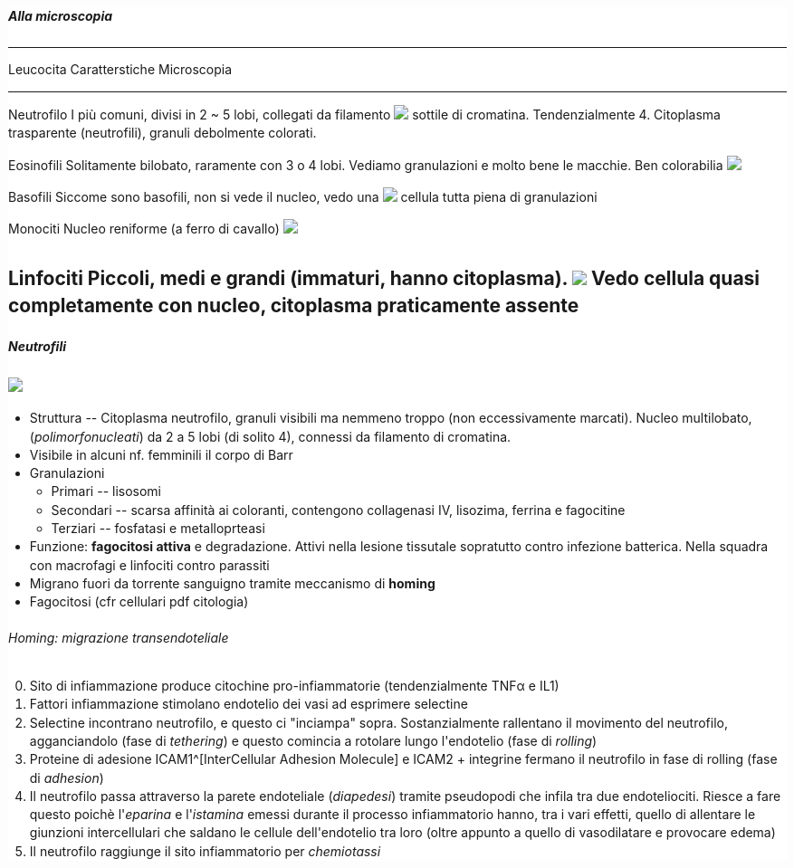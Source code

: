 ##### Alla microscopia

--------------------------------------------------------------------------------------------------------------------
Leucocita           Caratterstiche                                                  Microscopia
------------------- --------------------------------------------------------------- --------------------------------
Neutrofilo          I più comuni, divisi in 2 ~ 5 lobi, collegati da filamento      ![](img/neutrofili.png)
                    sottile di cromatina. Tendenzialmente 4. Citoplasma
                    trasparente (neutrofili), granuli debolmente colorati.

Eosinofili          Solitamente bilobato, raramente con 3 o 4 lobi.
                    Vediamo granulazioni e molto bene le macchie. Ben colorabilia   ![](img/eosinofili.png)

Basofili            Siccome sono basofili, non si vede il nucleo, vedo una          ![](img/basofili.png)
                    cellula tutta piena di granulazioni

Monociti            Nucleo reniforme (a ferro di cavallo)                           ![](img/monociti.png)

Linfociti           Piccoli, medi e grandi (immaturi, hanno citoplasma).            ![](img/linfociti.png)
                    Vedo cellula quasi completamente con nucleo, citoplasma
                    praticamente assente
--------------------------------------------------------------------------------------------------------------------

##### Neutrofili

![](img/neutrofili.png)

* Struttura -- Citoplasma neutrofilo, granuli visibili ma nemmeno troppo (non eccessivamente marcati). Nucleo multilobato, (_polimorfonucleati_) da 2 a 5 lobi (di solito 4), connessi da filamento di cromatina.
* Visibile in alcuni nf. femminili il corpo di Barr
* Granulazioni
    * Primari -- lisosomi
    * Secondari -- scarsa affinità ai coloranti, contengono collagenasi IV, lisozima, ferrina e fagocitine
    * Terziari -- fosfatasi e metalloprteasi
* Funzione: __fagocitosi attiva__ e degradazione. Attivi nella lesione tissutale sopratutto contro infezione batterica. Nella squadra con macrofagi e linfociti contro parassiti
* Migrano fuori da torrente sanguigno tramite meccanismo di __homing__
* Fagocitosi (cfr cellulari pdf citologia)

###### Homing: migrazione transendoteliale
0. Sito di infiammazione produce citochine pro-infiammatorie (tendenzialmente TNFα e IL1)
1. Fattori infiammazione stimolano endotelio dei vasi ad esprimere selectine
2. Selectine incontrano neutrofilo, e questo ci "inciampa" sopra. Sostanzialmente rallentano il movimento del neutrofilo, agganciandolo (fase di _tethering_) e questo comincia a rotolare lungo l'endotelio (fase di _rolling_)
3. Proteine di adesione ICAM1^[InterCellular Adhesion Molecule] e ICAM2 + integrine fermano il neutrofilo in fase di rolling (fase di _adhesion_)
4. Il neutrofilo passa attraverso la parete endoteliale (_diapedesi_) tramite pseudopodi che infila tra due endoteliociti. Riesce a fare questo poichè l'_eparina_ e l'_istamina_ emessi durante il processo infiammatorio hanno, tra i vari effetti, quello di allentare le giunzioni intercellulari che saldano le cellule dell'endotelio tra loro (oltre appunto a quello di vasodilatare e provocare edema)
5. Il neutrofilo raggiunge il sito infiammatorio per _chemiotassi_
